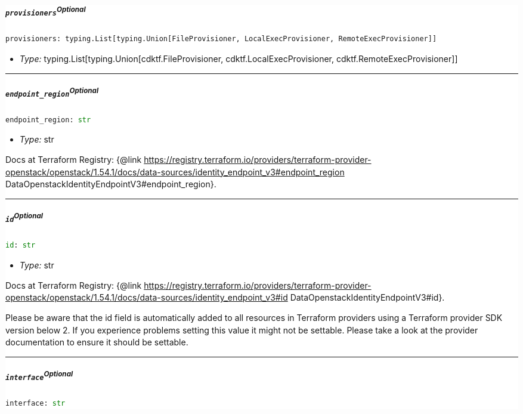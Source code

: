 ##### `provisioners`<sup>Optional</sup> <a name="provisioners" id="@ithings/cdktf-provider-openstack.dataOpenstackIdentityEndpointV3.DataOpenstackIdentityEndpointV3Config.property.provisioners"></a>

```python
provisioners: typing.List[typing.Union[FileProvisioner, LocalExecProvisioner, RemoteExecProvisioner]]
```

- *Type:* typing.List[typing.Union[cdktf.FileProvisioner, cdktf.LocalExecProvisioner, cdktf.RemoteExecProvisioner]]

---

##### `endpoint_region`<sup>Optional</sup> <a name="endpoint_region" id="@ithings/cdktf-provider-openstack.dataOpenstackIdentityEndpointV3.DataOpenstackIdentityEndpointV3Config.property.endpointRegion"></a>

```python
endpoint_region: str
```

- *Type:* str

Docs at Terraform Registry: {@link https://registry.terraform.io/providers/terraform-provider-openstack/openstack/1.54.1/docs/data-sources/identity_endpoint_v3#endpoint_region DataOpenstackIdentityEndpointV3#endpoint_region}.

---

##### `id`<sup>Optional</sup> <a name="id" id="@ithings/cdktf-provider-openstack.dataOpenstackIdentityEndpointV3.DataOpenstackIdentityEndpointV3Config.property.id"></a>

```python
id: str
```

- *Type:* str

Docs at Terraform Registry: {@link https://registry.terraform.io/providers/terraform-provider-openstack/openstack/1.54.1/docs/data-sources/identity_endpoint_v3#id DataOpenstackIdentityEndpointV3#id}.

Please be aware that the id field is automatically added to all resources in Terraform providers using a Terraform provider SDK version below 2.
If you experience problems setting this value it might not be settable. Please take a look at the provider documentation to ensure it should be settable.

---

##### `interface`<sup>Optional</sup> <a name="interface" id="@ithings/cdktf-provider-openstack.dataOpenstackIdentityEndpointV3.DataOpenstackIdentityEndpointV3Config.property.interface"></a>

```python
interface: str
```
